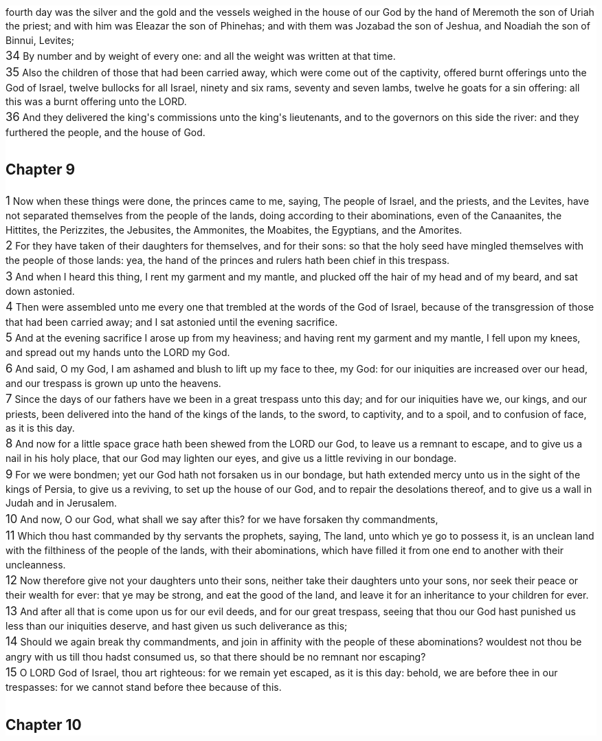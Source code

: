 fourth day was the silver and the gold and the vessels weighed in the house of our God by the hand of Meremoth the son of Uriah the priest; and with him was Eleazar the son of Phinehas; and with them was Jozabad the son of Jeshua, and Noadiah the son of Binnui, Levites; <br><span style="font-size:larger;">34</span>  By number and by weight of every one: and all the weight was written at that time. <br><span style="font-size:larger;">35</span>  Also the children of those that had been carried away, which were come out of the captivity, offered burnt offerings unto the God of Israel, twelve bullocks for all Israel, ninety and six rams, seventy and seven lambs, twelve he goats for a sin offering: all this was a burnt offering unto the LORD. <br><span style="font-size:larger;">36</span>  And they delivered the king's commissions unto the king's lieutenants, and to the governors on this side the river: and they furthered the people, and the house of God. <br>
## Chapter 9
<span style="font-size:larger;">1</span>  Now when these things were done, the princes came to me, saying, The people of Israel, and the priests, and the Levites, have not separated themselves from the people of the lands, doing according to their abominations, even of the Canaanites, the Hittites, the Perizzites, the Jebusites, the Ammonites, the Moabites, the Egyptians, and the Amorites. <br><span style="font-size:larger;">2</span>  For they have taken of their daughters for themselves, and for their sons: so that the holy seed have mingled themselves with the people of those lands: yea, the hand of the princes and rulers hath been chief in this trespass. <br><span style="font-size:larger;">3</span>  And when I heard this thing, I rent my garment and my mantle, and plucked off the hair of my head and of my beard, and sat down astonied. <br><span style="font-size:larger;">4</span>  Then were assembled unto me every one that trembled at the words of the God of Israel, because of the transgression of those that had been carried away; and I sat astonied until the evening sacrifice. <br><span style="font-size:larger;">5</span>  And at the evening sacrifice I arose up from my heaviness; and having rent my garment and my mantle, I fell upon my knees, and spread out my hands unto the LORD my God. <br><span style="font-size:larger;">6</span>  And said, O my God, I am ashamed and blush to lift up my face to thee, my God: for our iniquities are increased over our head, and our trespass is grown up unto the heavens.  <br><span style="font-size:larger;">7</span>  Since the days of our fathers have we been in a great trespass unto this day; and for our iniquities have we, our kings, and our priests, been delivered into the hand of the kings of the lands, to the sword, to captivity, and to a spoil, and to confusion of face, as it is this day. <br><span style="font-size:larger;">8</span>  And now for a little space grace hath been shewed from the LORD our God, to leave us a remnant to escape, and to give us a nail in his holy place, that our God may lighten our eyes, and give us a little reviving in our bondage. <br><span style="font-size:larger;">9</span>  For we were bondmen; yet our God hath not forsaken us in our bondage, but hath extended mercy unto us in the sight of the kings of Persia, to give us a reviving, to set up the house of our God, and to repair the desolations thereof, and to give us a wall in Judah and in Jerusalem. <br><span style="font-size:larger;">10</span>  And now, O our God, what shall we say after this? for we have forsaken thy commandments, <br><span style="font-size:larger;">11</span>  Which thou hast commanded by thy servants the prophets, saying, The land, unto which ye go to possess it, is an unclean land with the filthiness of the people of the lands, with their abominations, which have filled it from one end to another with their uncleanness.  <br><span style="font-size:larger;">12</span>  Now therefore give not your daughters unto their sons, neither take their daughters unto your sons, nor seek their peace or their wealth for ever: that ye may be strong, and eat the good of the land, and leave it for an inheritance to your children for ever. <br><span style="font-size:larger;">13</span>  And after all that is come upon us for our evil deeds, and for our great trespass, seeing that thou our God hast punished us less than our iniquities deserve, and hast given us such deliverance as this;  <br><span style="font-size:larger;">14</span>  Should we again break thy commandments, and join in affinity with the people of these abominations? wouldest not thou be angry with us till thou hadst consumed us, so that there should be no remnant nor escaping?  <br><span style="font-size:larger;">15</span>  O LORD God of Israel, thou art righteous: for we remain yet escaped, as it is this day: behold, we are before thee in our trespasses: for we cannot stand before thee because of this. <br>
## Chapter 10